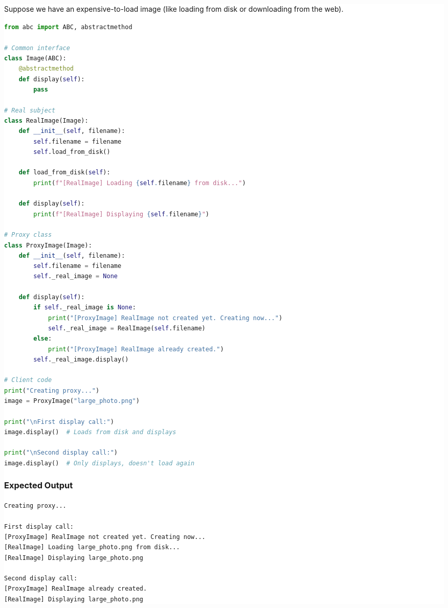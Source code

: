 Suppose we have an expensive-to-load image (like loading from disk or downloading from the web).

```python
from abc import ABC, abstractmethod

# Common interface
class Image(ABC):
    @abstractmethod
    def display(self):
        pass

# Real subject
class RealImage(Image):
    def __init__(self, filename):
        self.filename = filename
        self.load_from_disk()

    def load_from_disk(self):
        print(f"[RealImage] Loading {self.filename} from disk...")

    def display(self):
        print(f"[RealImage] Displaying {self.filename}")

# Proxy class
class ProxyImage(Image):
    def __init__(self, filename):
        self.filename = filename
        self._real_image = None

    def display(self):
        if self._real_image is None:
            print("[ProxyImage] RealImage not created yet. Creating now...")
            self._real_image = RealImage(self.filename)
        else:
            print("[ProxyImage] RealImage already created.")
        self._real_image.display()

# Client code
print("Creating proxy...")
image = ProxyImage("large_photo.png")

print("\nFirst display call:")
image.display()  # Loads from disk and displays

print("\nSecond display call:")
image.display()  # Only displays, doesn't load again
```

### Expected Output

```
Creating proxy...

First display call:
[ProxyImage] RealImage not created yet. Creating now...
[RealImage] Loading large_photo.png from disk...
[RealImage] Displaying large_photo.png

Second display call:
[ProxyImage] RealImage already created.
[RealImage] Displaying large_photo.png
```
